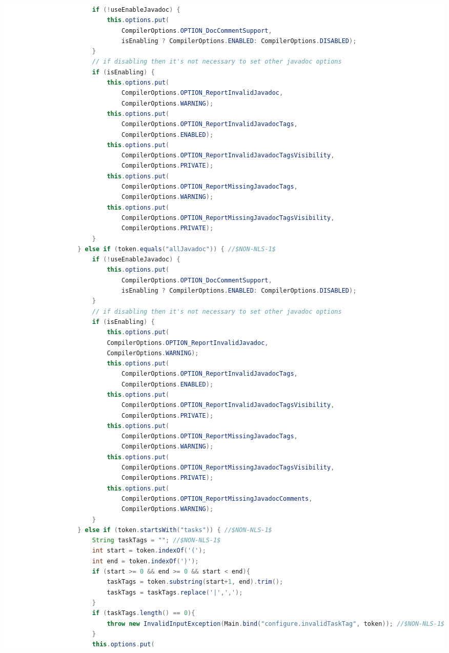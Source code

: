 ```java
						if (!useEnableJavadoc) {
							this.options.put(
								CompilerOptions.OPTION_DocCommentSupport,
								isEnabling ? CompilerOptions.ENABLED: CompilerOptions.DISABLED);
						}
						// if disabling then it's not necessary to set other javadoc options
						if (isEnabling) {
							this.options.put(
								CompilerOptions.OPTION_ReportInvalidJavadoc,
								CompilerOptions.WARNING);
							this.options.put(
								CompilerOptions.OPTION_ReportInvalidJavadocTags,
								CompilerOptions.ENABLED);
							this.options.put(
								CompilerOptions.OPTION_ReportInvalidJavadocTagsVisibility,
								CompilerOptions.PRIVATE);
							this.options.put(
								CompilerOptions.OPTION_ReportMissingJavadocTags,
								CompilerOptions.WARNING);
							this.options.put(
								CompilerOptions.OPTION_ReportMissingJavadocTagsVisibility,
								CompilerOptions.PRIVATE);
						}
					} else if (token.equals("allJavadoc")) { //$NON-NLS-1$
						if (!useEnableJavadoc) {
							this.options.put(
								CompilerOptions.OPTION_DocCommentSupport,
								isEnabling ? CompilerOptions.ENABLED: CompilerOptions.DISABLED);
						}
						// if disabling then it's not necessary to set other javadoc options
						if (isEnabling) {
							this.options.put(
							CompilerOptions.OPTION_ReportInvalidJavadoc,
							CompilerOptions.WARNING);
							this.options.put(
								CompilerOptions.OPTION_ReportInvalidJavadocTags,
								CompilerOptions.ENABLED);
							this.options.put(
								CompilerOptions.OPTION_ReportInvalidJavadocTagsVisibility,
								CompilerOptions.PRIVATE);
							this.options.put(
								CompilerOptions.OPTION_ReportMissingJavadocTags,
								CompilerOptions.WARNING);
							this.options.put(
								CompilerOptions.OPTION_ReportMissingJavadocTagsVisibility,
								CompilerOptions.PRIVATE);
							this.options.put(
								CompilerOptions.OPTION_ReportMissingJavadocComments,
								CompilerOptions.WARNING);
						}
					} else if (token.startsWith("tasks")) { //$NON-NLS-1$
						String taskTags = ""; //$NON-NLS-1$
						int start = token.indexOf('(');
						int end = token.indexOf(')');
						if (start >= 0 && end >= 0 && start < end){
							taskTags = token.substring(start+1, end).trim();
							taskTags = taskTags.replace('|',',');
						}
						if (taskTags.length() == 0){
							throw new InvalidInputException(Main.bind("configure.invalidTaskTag", token)); //$NON-NLS-1$
						}
						this.options.put(
```